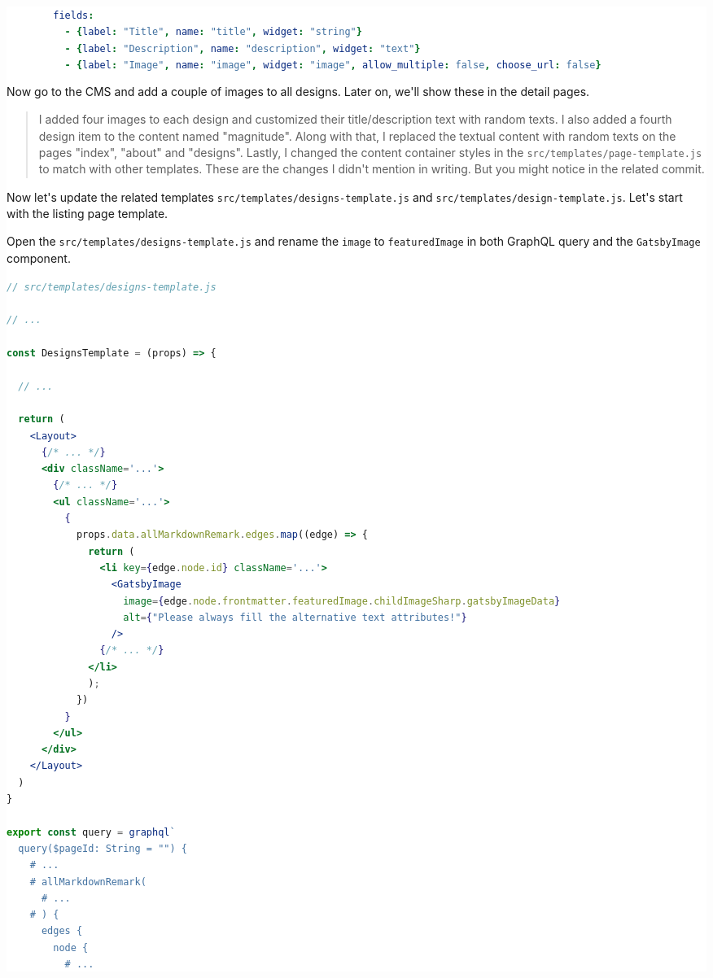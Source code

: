 ```yaml
        fields:
          - {label: "Title", name: "title", widget: "string"}
          - {label: "Description", name: "description", widget: "text"}
          - {label: "Image", name: "image", widget: "image", allow_multiple: false, choose_url: false}
```

Now go to the CMS and add a couple of images to all designs. Later on, we'll show these in the detail pages.

> I added four images to each design and customized their title/description text with random texts. I also added a fourth design item to the content named "magnitude". Along with that, I replaced the textual content with random texts on the pages "index", "about" and "designs". Lastly, I changed the content container styles in the `src/templates/page-template.js` to match with other templates. These are the changes I didn't mention in writing. But you might notice in the related commit.

Now let's update the related templates `src/templates/designs-template.js` and `src/templates/design-template.js`. Let's start with the listing page template.

Open the `src/templates/designs-template.js` and rename the `image` to `featuredImage` in both GraphQL query and the `GatsbyImage` component.

```jsx
// src/templates/designs-template.js

// ...

const DesignsTemplate = (props) => {

  // ...
  
  return (
    <Layout>
      {/* ... */}
      <div className='...'>
        {/* ... */}
        <ul className='...'>
          {
            props.data.allMarkdownRemark.edges.map((edge) => {
              return (
                <li key={edge.node.id} className='...'>
                  <GatsbyImage
                    image={edge.node.frontmatter.featuredImage.childImageSharp.gatsbyImageData}
                    alt={"Please always fill the alternative text attributes!"}
                  />
                {/* ... */}
              </li>
              );
            })
          }
        </ul>
      </div>
    </Layout>
  )
}

export const query = graphql`
  query($pageId: String = "") {
    # ...
    # allMarkdownRemark(
      # ...
    # ) {
      edges {
        node {
          # ...
```
